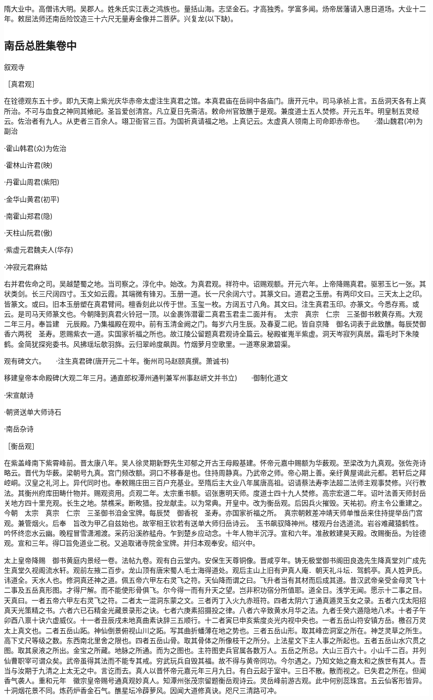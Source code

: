 隋大业中。高僧讳大明。吴郡人。姓朱氏实江表之鸿族也。量括山海。志坚金石。才高独秀。学富多闻。炀帝居藩请入惠日道场。大业十二年。敕屈法师还南岳险饺造三十六尺无量寿金像并二菩萨。兴复龙(以下缺)。  

## 南岳总胜集卷中

叙观寺  

［真君观］  

在铨德观东五十步。即九天南上紫光庆华赤帝太虚注生真君之馆。本真君庙在岳祠中各庙门。唐开元中。司马承祯上言。五岳洞天各有上真所治。不可与血食之神同其飨祀。圣旨爱创清宫。凡立夏日先斋洁。敕命州官致醮于是观。兼度道士五人焚修。开元五年。明皇制五灵经云。佐治者有九人。从吏者三百余人。翊卫衙官三百。为国祈真请福之地。上真记云。太虚真人领南上司命即赤帝也。　　·潜山魏君(冲)为副治  

·霍山韩君(众)为佐治  

·霍林山许君(映)  

·丹霍山周君(紫阳)  

·金华山黄君(初平)  

·南霍山郑君(隐)  

·天柱山阮君(傲)  

·紫虚元君魏夫人(华存)  

·冲寂元君麻姑  

右并君佐命之司。吴越楚蜀之地。当司察之。淳化中。始改。为真君观。祥符中。诏赐观额。开元六年。上帝降赐真君。驱邪玉匕一张。其状类剑。长三尺阔四寸。玉文如云霞。其端微有锋刃。玉册一道。长一尺余阔六寸。其篆文曰。道君之玉册。有两印文曰。三天太上之印。皆篆文。或曰。旧本玉册塑在真君臂间。檀香刻此以传于世。玉玺一枚。方阔五寸八角。其文曰。注生真君玉印。亦篆文。今悉存焉。或云。是司马天师篆文也。今朝降到真君火铃冠一顶。以金裹饰潜霍二真君玉君圭二面并有。　太宗　真宗　仁宗　三圣御书敕黄存焉。大观二年三月。奉旨建　元辰殿。乃集福殿在观中。前有玉清金阙之门。每岁六月生辰。及春夏二祀。皆自京降　御名词表于此致醮。每辰焚御香六两祝　圣寿。恩赐紫衣一道。实国家祈福之所也。故江陵公留题真君观诗全篇云。秘殿崔嵬半紫虚。洞天岑寂列真居。霜毛时下朱陵鹤。金简犹探宛委书。风拂瑶坛欹羽旆。云归翠岭度飙舆。竹烟萝月空歌里。一道寒泉漱碧渠。  

观有碑文六。　　·注生真君碑(唐开元二十年。衡州司马赵颐真撰。萧诚书)  

移建皇帝本命殿碑(大观二年三月。通直郎权潭州通判兼军州事赵岍文并书立)　　·御制化道文  

·宋宣献诗  

·朝贤送单大师诗石  

·南岳杂诗  

［衡岳观］  

在紫盖峰南下紫霄峰前。晋太康八年。吴人徐灵期新野先生邓郁之开古王母殿基建。怀帝元嘉中赐额为华薮观。至梁改为九真观。张佐尧诗略云。晋代为华薮。梁朝号九真。宫门频改额。洞口不移春是也。住持周静真。乃武帝之师。帝心期上善。亲纡黄屋谒此元都。若轩后之拜崆峒。汉皇之礼河上。异代同时也。奉敕赐庄田三百户充基业。至隋后主大业八年属唐高祖。诏请蔡法寿李法超二法师主观事焚修。兴行教法。其衡州府库田畴什物并。赐观资用。贞观二年。太宗重书额。诏张惠明天师。度道士四十九人焚修。高宗宏道二年。诏叶法善天师封岳关地方四十里充观。长生之地。禁樵采。断畋猎。投龙献圭。以为常典。开皇中。改为衡岳观。后因兵火摧毁。天祐初。府主令公重建之。今朝　太宗　真宗　仁宗　三圣御书洎金宝牌。每辰焚　御香祝　圣寿。亦国家祈福之所。　真宗朝敕差冲靖天师单惟岳来住持提举岳门宫观。兼管烟火。后奉　旨改为甲乙自兹始也。故宰相王钦若有送单大师归岳诗云。　玉书飙驭降神州。楼观丹台选道流。岩谷难藏猿鹤性。吟怀终恋水云幽。晚程冒雪潇湘渡。采药沿溪舴艋舟。乍到楚乡应动念。十年人物半沉浮。宣和六年。准赦敕建昊天殿。改赐衡岳。为铨德观。宣和三年。得□旨免道业二税。又追取诸寺院金宝牌。并归本观奉安。绍兴中。  

太上皇帝降赐　御书黄庭内景经一卷。法帖九卷。观有白云堂内。安保生天尊铜像。晋咸亨年。铸无极堂御书阁田良逸先生降真堂刘广成先生真堂久视阁流水轩。观前左掖二百步。龙山顶有唐宋蜀人毛士海得道处。观后主山上旧有尹真人庵．朝天礼斗坛．驾鹤亭。真人姓尹氏。讳道全。天水人也。修洞真还神之道。佩五帝六甲左右灵飞之符。天仙降而谓之曰。飞升者当有其材而后成其道。昔汉武帝亲受金母灵飞十二事及五岳真形图。才得尸解。而不能使形骨俱飞。尔今得一而有升天之望。岂非积功宿分所值耶。道全日。浅学无闻。愿示十二事之目。天真曰。一者五帝六甲左右灵飞之符。二者太一混洞东蒙之文。三者丙丁入火九赤班符。四者太阴六丁通真遁灵玉女之录。五者六戊太阳招真天光策精之书。六者六已石精金光藏景录形之诀。七者六庚素招摄投之律。八者六辛致黄水月华之法。九者壬癸六遁隐地八术。十者子午卯酉八禀十诀六虚威仪。十一者丑辰戌未地真曲素诀辞三五顺行。十二者寅巳申亥紫度炎光内视中央也。一者五岳山符安镇方岳。檄召万灵太上真文也。二者五岳山跖。神仙倒景俯视山川之跖。写其曲折蟠薄在地之势也。三者五岳山形。取其峰峦洞室之所在。神芝灵草之所生。高下丈尺等级之数。东西南北里舍之限也。四者五岳山骨。取其骨体之所像枝干之所分。上法星文下主人事之所起也。五者五岳山水穴贯之图。取其泉液之所出。金宝之所藏。地脉之所通。而为之图也。主符图吏兵官属各数万人。五岳之所总。大山三百六十。小山千二百。并列仙曹职宰可谓众矣。武帝虽得其法而不能专其戒。穷武玩兵自毁其福。故不得与黄帝同功。今尔遇之。乃知文始之裔太和之族世有其人。吾当与汝期于九清之上太无之中。言讫而去。真人以晋怀帝元嘉元年三月九日。有白云起于室中。三日不散。散而视之。已失君之所在。但闻香气袭人。重和元年　徽宗皇帝赐号通真观妙真人。知潭州张茂宗留题衡岳观诗云。灵岳峰前游古观。此中何别蕊珠宫。五云仙客形皆异。十洞烟花景不同。炼药炉香金石气。醮星坛冷薜萝风。因闻大道修真诀。咫尺三清路可冲。  
